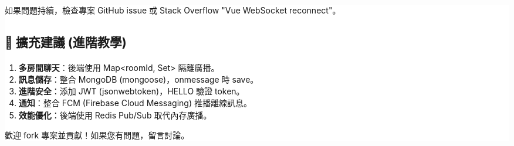 如果問題持續，檢查專案 GitHub issue 或 Stack Overflow "Vue WebSocket reconnect"。

## 🔮 擴充建議 (進階教學)

1. **多房間聊天**：後端使用 Map<roomId, Set<ws>> 隔離廣播。
2. **訊息儲存**：整合 MongoDB (mongoose)，onmessage 時 save。
3. **進階安全**：添加 JWT (jsonwebtoken)，HELLO 驗證 token。
4. **通知**：整合 FCM (Firebase Cloud Messaging) 推播離線訊息。
5. **效能優化**：後端使用 Redis Pub/Sub 取代內存廣播。

歡迎 fork 專案並貢獻！如果您有問題，留言討論。